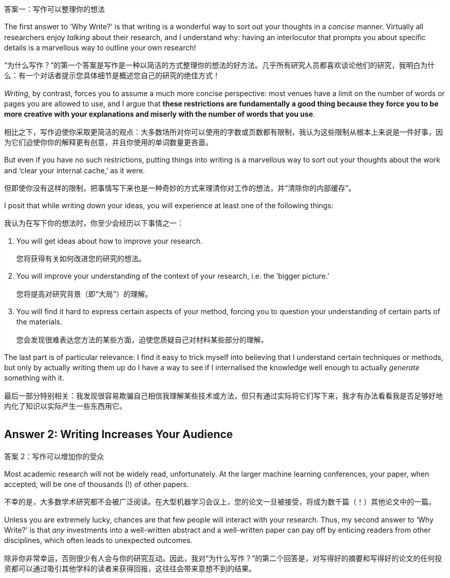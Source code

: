 答案一：写作可以整理你的想法

The first answer to ‘Why Write?’ is that writing is a wonderful way to sort out your thoughts in a _concise_ manner. Virtually all researchers enjoy _talking_ about their research, and I understand why: having an interlocutor that prompts you about specific details is a marvellous way to outline your own research!  

“为什么写作？”的第一个答案是写作是一种以简洁的方式整理你的想法的好方法。几乎所有研究人员都喜欢谈论他们的研究，我明白为什么：有一个对话者提示您具体细节是概述您自己的研究的绝佳方式！

_Writing_, by contrast, forces you to assume a much more concise perspective: most venues have a limit on the number of words or pages you are allowed to use, and I argue that **these restrictions are fundamentally a good thing because they force you to be more creative with your explanations and miserly with the number of words that you use**.  

相比之下，写作迫使你采取更简洁的观点：大多数场所对你可以使用的字数或页数都有限制，我认为这些限制从根本上来说是一件好事，因为它们迫使你你的解释更有创意，并且你使用的单词数量更吝啬。

But even if you have no such restrictions, putting things into writing is a marvellous way to sort out your thoughts about the work and ‘clear your internal cache,’ as it were.  

但即使你没有这样的限制，把事情写下来也是一种奇妙的方式来理清你对工作的想法，并“清除你的内部缓存”。  

I posit that while writing down your ideas, you will experience at least one of the following things:  

我认为在写下你的想法时，你至少会经历以下事情之一：

1.  You will get ideas about how to improve your research.  
    
    您将获得有关如何改进您的研究的想法。
2.  You will improve your understanding of the context of your research, i.e. the ‘bigger picture.’  
    
    您将提高对研究背景（即“大局”）的理解。
3.  You will find it hard to express certain aspects of your method, forcing you to question your understanding of certain parts of the materials.  
    
    您会发现很难表达您方法的某些方面，迫使您质疑自己对材料某些部分的理解。

The last part is of particular relevance: I find it easy to trick myself into believing that I understand certain techniques or methods, but only by actually writing them up do I have a way to see if I internalised the knowledge well enough to actually _generate_ something with it.  

最后一部分特别相关：我发现很容易欺骗自己相信我理解某些技术或方法，但只有通过实际将它们写下来，我才有办法看看我是否足够好地内化了知识以实际产生一些东西用它。

## Answer 2: Writing Increases Your Audience  

答案 2：写作可以增加你的受众

Most academic research will not be widely read, unfortunately. At the larger machine learning conferences, your paper, when accepted, will be one of thousands (!) of other papers.  

不幸的是，大多数学术研究都不会被广泛阅读。在大型机器学习会议上，您的论文一旦被接受，将成为数千篇（！）其他论文中的一篇。  

Unless you are extremely lucky, chances are that few people will interact with your research. Thus, my second answer to ‘Why Write?’ is that _any_ investments into a well-written abstract and a well-written paper can pay off by enticing readers from other disciplines, which often leads to unexpected outcomes.  

除非你非常幸运，否则很少有人会与你的研究互动。因此，我对“为什么写作？”的第二个回答是，对写得好的摘要和写得好的论文的任何投资都可以通过吸引其他学科的读者来获得回报，这往往会带来意想不到的结果。
